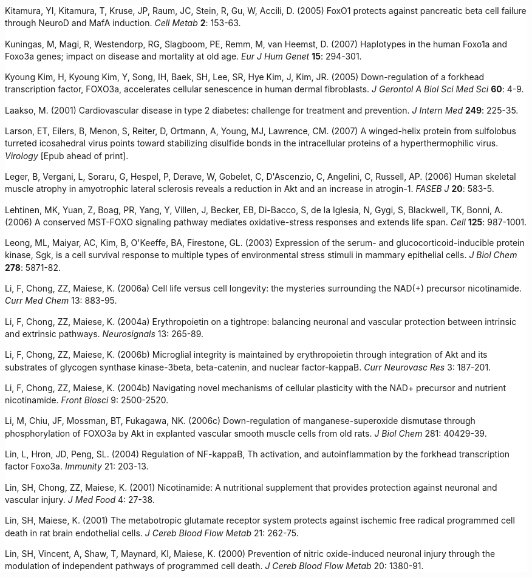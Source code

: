 Kitamura, YI, Kitamura, T, Kruse, JP, Raum, JC, Stein, R, Gu, W, Accili, D. (2005) FoxO1 protects against pancreatic beta cell failure through NeuroD and MafA induction. *Cell Metab* **2**: 153-63.

Kuningas, M, Magi, R, Westendorp, RG, Slagboom, PE, Remm, M, van Heemst, D. (2007) Haplotypes in the human Foxo1a and Foxo3a genes; impact on disease and mortality at old age. *Eur J Hum Genet* **15**: 294-301.

Kyoung Kim, H, Kyoung Kim, Y, Song, IH, Baek, SH, Lee, SR, Hye Kim, J, Kim, JR. (2005) Down-regulation of a forkhead transcription factor, FOXO3a, accelerates cellular senescence in human dermal fibroblasts. *J Gerontol A Biol Sci Med Sci* **60**: 4-9.

Laakso, M. (2001) Cardiovascular disease in type 2 diabetes: challenge for treatment and prevention. *J Intern Med* **249**: 225-35.

Larson, ET, Eilers, B, Menon, S, Reiter, D, Ortmann, A, Young, MJ, Lawrence, CM. (2007) A winged-helix protein from sulfolobus turreted icosahedral virus points toward stabilizing disulfide bonds in the intracellular proteins of a hyperthermophilic virus. *Virology* [Epub ahead of print].

Leger, B, Vergani, L, Soraru, G, Hespel, P, Derave, W, Gobelet, C, D'Ascenzio, C, Angelini, C, Russell, AP. (2006) Human skeletal muscle atrophy in amyotrophic lateral sclerosis reveals a reduction in Akt and an increase in atrogin-1. *FASEB J* **20**: 583-5.

Lehtinen, MK, Yuan, Z, Boag, PR, Yang, Y, Villen, J, Becker, EB, Di-Bacco, S, de la Iglesia, N, Gygi, S, Blackwell, TK, Bonni, A. (2006) A conserved MST-FOXO signaling pathway mediates oxidative-stress responses and extends life span. *Cell* **125**: 987-1001.

Leong, ML, Maiyar, AC, Kim, B, O'Keeffe, BA, Firestone, GL. (2003) Expression of the serum- and glucocorticoid-inducible protein kinase, Sgk, is a cell survival response to multiple types of environmental stress stimuli in mammary epithelial cells. *J Biol Chem* **278**: 5871-82.

Li, F, Chong, ZZ, Maiese, K. (2006a) Cell life versus cell longevity: the mysteries surrounding the NAD(+) precursor nicotinamide. *Curr Med Chem* 13: 883-95.

Li, F, Chong, ZZ, Maiese, K. (2004a) Erythropoietin on a tightrope: balancing neuronal and vascular protection between intrinsic and extrinsic pathways. *Neurosignals* 13: 265-89.

Li, F, Chong, ZZ, Maiese, K. (2006b) Microglial integrity is maintained by erythropoietin through integration of Akt and its substrates of glycogen synthase kinase-3beta, beta-catenin, and nuclear factor-kappaB. *Curr Neurovasc Res* 3: 187-201.

Li, F, Chong, ZZ, Maiese, K. (2004b) Navigating novel mechanisms of cellular plasticity with the NAD+ precursor and nutrient nicotinamide. *Front Biosci* 9: 2500-2520.

Li, M, Chiu, JF, Mossman, BT, Fukagawa, NK. (2006c) Down-regulation of manganese-superoxide dismutase through phosphorylation of FOXO3a by Akt in explanted vascular smooth muscle cells from old rats. *J Biol Chem* 281: 40429-39.

Lin, L, Hron, JD, Peng, SL. (2004) Regulation of NF-kappaB, Th activation, and autoinflammation by the forkhead transcription factor Foxo3a. *Immunity* 21: 203-13.

Lin, SH, Chong, ZZ, Maiese, K. (2001) Nicotinamide: A nutritional supplement that provides protection against neuronal and vascular injury. *J Med Food* 4: 27-38.

Lin, SH, Maiese, K. (2001) The metabotropic glutamate receptor system protects against ischemic free radical programmed cell death in rat brain endothelial cells. *J Cereb Blood Flow Metab* 21: 262-75.

Lin, SH, Vincent, A, Shaw, T, Maynard, KI, Maiese, K. (2000) Prevention of nitric oxide-induced neuronal injury through the modulation of independent pathways of programmed cell death. *J Cereb Blood Flow Metab* 20: 1380-91.
